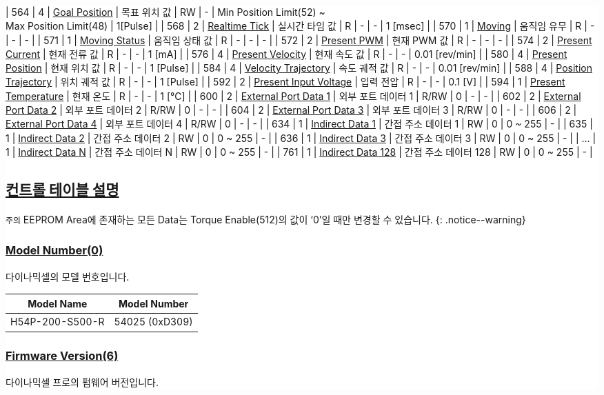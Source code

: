 | 564  |        4         | [Goal Position](#goal-position)                   | 목표 위치 값            |  RW  |   -    | Min Position Limit(52) ~<br> Max Position Limit(48) | 1[Pulse] |
| 568  |        2         | [Realtime Tick](#realtime-tick)                   | 실시간 타임 값          |  R   |   -    |                          -                          | 1 [msec] |
| 570  |        1         | [Moving](#moving)                                 | 움직임 유무             |  R   |   -    |                          -                          | - |
| 571  |        1         | [Moving Status](#moving-status)                   | 움직임 상태 값          |  R   |   -    |                          -                          | - |
| 572  |        2         | [Present PWM](#present-pwm)                       | 현재 PWM 값             |  R   |   -    |                          -                          | - |
| 574  |        2         | [Present Current](#present-current)               | 현재 전류 값            |  R   |   -    |                          -                          | 1 [mA] |
| 576  |        4         | [Present Velocity](#present-velocity)             | 현재 속도 값            |  R   |   -    |                          -                          | 0.01 [rev/min] |
| 580  |        4         | [Present Position](#present-position)             | 현재 위치 값            |  R   |   -    |                          -                          | 1 [Pulse] |
| 584  |        4         | [Velocity Trajectory](#velocity-trajectory)       | 속도 궤적 값            |  R   |   -    |                          -                          | 0.01 [rev/min] |
| 588  |        4         | [Position Trajectory](#position-trajectory)       | 위치 궤적 값            |  R   |   -    |                          -                          | 1 [Pulse] |
| 592  |        2         | [Present Input Voltage](#present-input-voltage)   | 입력 전압               |  R   |   -    |                          -                          | 0.1 [V] |
| 594  |        1         | [Present Temperature](#present-temperature)       | 현재 온도               |  R   |   -    |                          -                          | 1 [℃] |
| 600  |        2         | [External Port Data 1](#external-port-data)       | 외부 포트 데이터 1      | R/RW |   0    |                          -                          | - |
| 602  |        2         | [External Port Data 2](#external-port-data)       | 외부 포트 데이터 2      | R/RW |   0    |                          -                          | - |
| 604  |        2         | [External Port Data 3](#external-port-data)       | 외부 포트 데이터 3      | R/RW |   0    |                          -                          | - |
| 606  |        2         | [External Port Data 4](#external-port-data)       | 외부 포트 데이터 4      | R/RW |   0    |                          -                          | - |
| 634  |        1         | [Indirect Data 1](#indirect-data)                 | 간접 주소 데이터 1      |  RW  |   0    |                       0 ~ 255                       | - |
| 635  |        1         | [Indirect Data 2](#indirect-data)                 | 간접 주소 데이터 2      |  RW  |   0    |                       0 ~ 255                       | - |
| 636  |        1         | [Indirect Data 3](#indirect-data)                 | 간접 주소 데이터 3      |  RW  |   0    |                       0 ~ 255                       | - |
| ...  |        1         | [Indirect Data N](#indirect-data)                 | 간접 주소 데이터 N      |  RW  |   0    |                       0 ~ 255                       | - |
| 761  |        1         | [Indirect Data 128](#indirect-data)               | 간접 주소 데이터 128    |  RW  |   0    |                      0 ~ 255                        | - |

## [컨트롤 테이블 설명](#컨트롤-테이블-설명)

`주의` EEPROM Area에 존재하는 모든 Data는 Torque Enable(512)의 값이 ‘0’일 때만 변경할 수 있습니다.
{: .notice--warning}

### <a name="model-number"></a>**[Model Number(0)](#model-number0)**
다이나믹셀의 모델 번호입니다.

|   Model Name   |  Model Number  |
|:--------------:|:--------------:|
| H54P-200-S500-R | 54025 (0xD309) |

### <a name="firmware-version"></a>**[Firmware Version(6)](#firmware-version6)**
다이나믹셀 프로의 펌웨어 버전입니다.


[프로토콜]: /docs/kr/dxl/protocol2/#reboot
[Protocol 2.0]: /docs/kr/dxl/protocol2/#status-packet
[프로토콜]: /docs/kr/dxl/protocol2/#status-packet
[JST EHR-4]: http://www.jst-mfg.com/product/pdf/eng/eEH.pdf
[JST B4B-EH-A]: http://www.jst-mfg.com/product/pdf/eng/eEH.pdf
[MOLEX 39-01-2020]: http://www.molex.com/molex/products/datasheet.jsp?part=active/0039012020_CRIMP_HOUSINGS.xml
[MOLEX 39-28-1023]: http://www.molex.com/molex/products/datasheet.jsp?part=active/0039281023_PCB_HEADERS.xml
[MOLEX 87427-0242]: https://www.molex.com/webdocs/datasheets/pdf/en-us/0874270242_PCB_HEADERS.pdf
[MOLEX 51021-0600]: http://www.molex.com/molex/products/datasheet.jsp?part=active/0510210600_CRIMP_HOUSINGS.xml
[MOLEX 53047-0610]: http://www.molex.com/molex/products/datasheet.jsp?part=active/0530470610_PCB_HEADERS.xml
[MOLEX 50079-8100]: http://www.molex.com/molex/products/datasheet.jsp?part=active/0500798100_CRIMP_TERMINALS.xml
[JST SEH-001T]: http://www.jst-mfg.com/product/pdf/eng/eEH.pdf
[MOLEX 39-00-0038]: http://www.molex.com/molex/products/datasheet.jsp?part=active/0039000038_CRIMP_TERMINALS.xml
[PDF]: http://www.robotis.com/service/download.php?no=504
[DWG]: http://www.robotis.com/service/download.php?no=503
[STEP]: http://www.robotis.com/service/download.php?no=505
[IGES]: http://www.robotis.com/service/download.php?no=506
[다이나믹셀 프로 호환가이드]: http://www.robotis.com/service/compatibility_table.php?cate=dpro